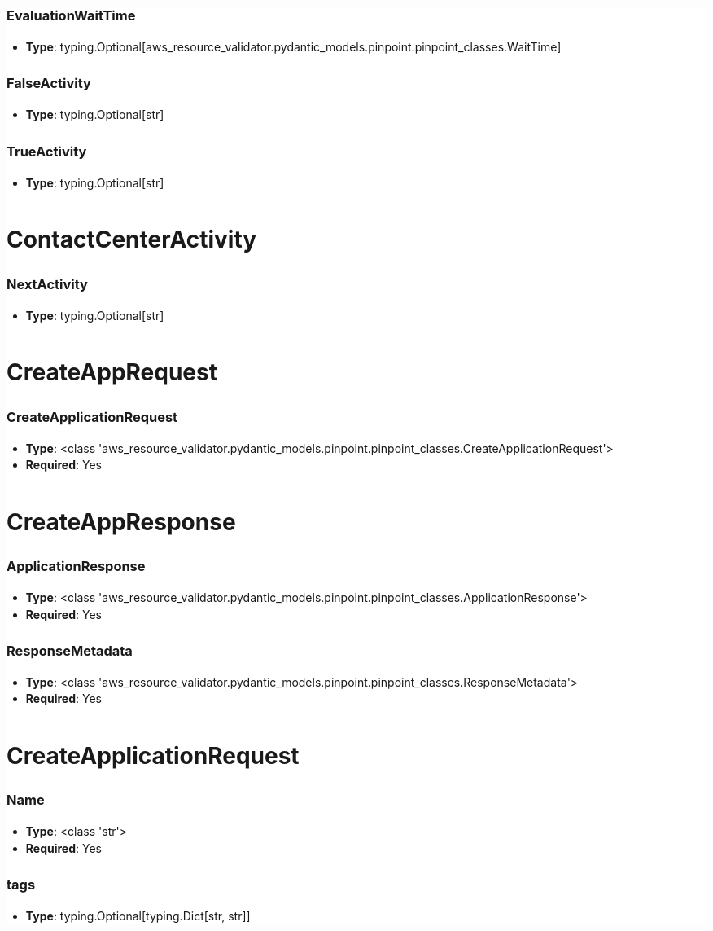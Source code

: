 ### EvaluationWaitTime
- **Type**: typing.Optional[aws_resource_validator.pydantic_models.pinpoint.pinpoint_classes.WaitTime]

### FalseActivity
- **Type**: typing.Optional[str]

### TrueActivity
- **Type**: typing.Optional[str]


# ContactCenterActivity

### NextActivity
- **Type**: typing.Optional[str]


# CreateAppRequest

### CreateApplicationRequest
- **Type**: <class 'aws_resource_validator.pydantic_models.pinpoint.pinpoint_classes.CreateApplicationRequest'>
- **Required**: Yes


# CreateAppResponse

### ApplicationResponse
- **Type**: <class 'aws_resource_validator.pydantic_models.pinpoint.pinpoint_classes.ApplicationResponse'>
- **Required**: Yes

### ResponseMetadata
- **Type**: <class 'aws_resource_validator.pydantic_models.pinpoint.pinpoint_classes.ResponseMetadata'>
- **Required**: Yes


# CreateApplicationRequest

### Name
- **Type**: <class 'str'>
- **Required**: Yes

### tags
- **Type**: typing.Optional[typing.Dict[str, str]]
